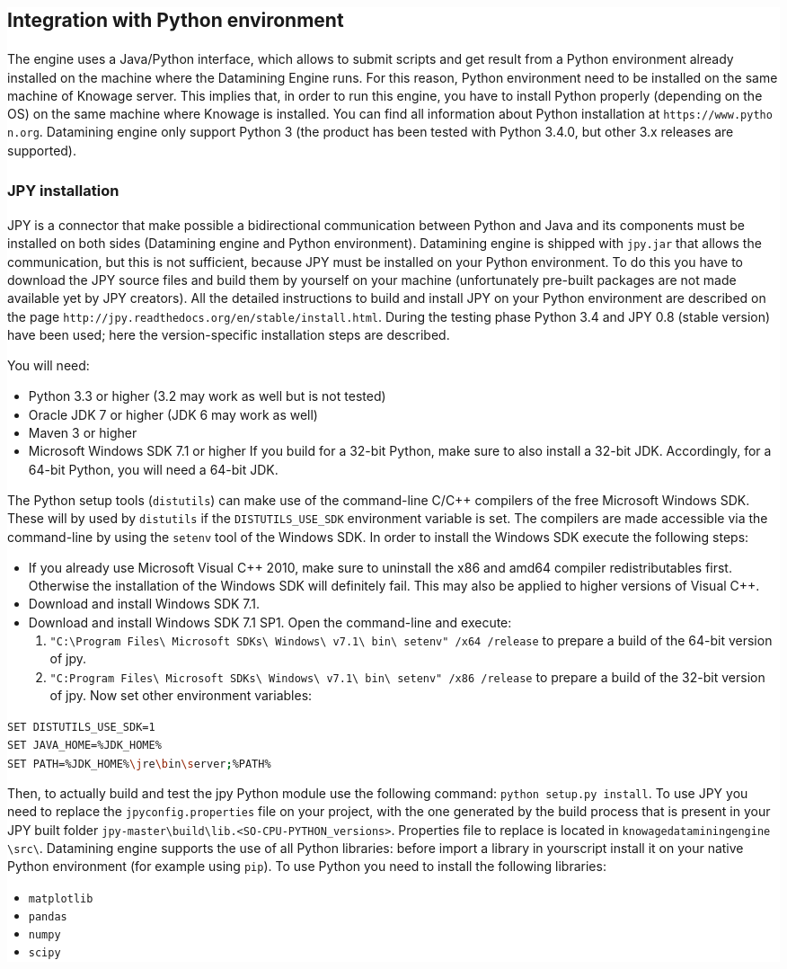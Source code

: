 Integration with Python environment
----------------------------------

The engine uses a Java/Python interface, which allows to submit scripts and get result from a Python environment already installed on the machine where the Datamining Engine runs. For this reason, Python environment need to be installed on the same machine of Knowage server. This implies that, in order to run this engine, you have to install Python properly (depending on the OS) on the same machine where Knowage is installed. You can find all information about Python installation at `https://www.python.org`. Datamining engine only support Python 3 (the product has been tested with Python 3.4.0, but other 3.x releases are supported).

###  JPY installation
JPY is a connector that make possible a bidirectional communication between Python and Java and its components must be installed on both sides (Datamining engine and Python environment). Datamining engine is shipped with `jpy.jar` that allows the communication, but this is not sufficient, because JPY must be installed on your Python environment. To do this you have to download the JPY source files and build them by yourself on your machine (unfortunately pre-built packages are not made available yet by JPY creators). All the detailed instructions to build and install JPY on your Python environment are described on the page `http://jpy.readthedocs.org/en/stable/install.html`. During the testing phase Python
3.4 and JPY 0.8 (stable version) have been used; here the version-specific installation steps are described.

You will need:
-  Python 3.3 or higher (3.2 may work as well but is not tested)
-  Oracle JDK 7 or higher (JDK 6 may work as well)
-  Maven 3 or higher
-  Microsoft Windows SDK 7.1 or higher If you build for a 32-bit Python, make sure to also install a 32-bit JDK. Accordingly, for a 64-bit Python, you will need a 64-bit JDK.

The Python setup tools (`distutils`) can make use of the command-line C/C++ compilers of the free Microsoft Windows SDK. These will by used by `distutils` if the `DISTUTILS_USE_SDK` environment variable is set. The compilers are made accessible via the command-line by using the `setenv` tool of the Windows SDK. In order to install the Windows SDK execute the following steps:

-  If you already use Microsoft Visual C\+\+ 2010, make sure to uninstall the x86 and amd64 compiler redistributables first. Otherwise the installation of the Windows SDK will definitely fail. This may also be applied to higher versions of Visual C\+\+.
-  Download and install Windows SDK 7.1.
-  Download and install Windows SDK 7.1 SP1. Open the command-line and execute:
   1.  `"C:\Program Files\ Microsoft SDKs\ Windows\ v7.1\ bin\ setenv" /x64 /release`
to prepare a build of the 64-bit version of jpy.
   2.  `"C:Program Files\ Microsoft SDKs\ Windows\ v7.1\ bin\ setenv" /x86
/release` to prepare a build of the 32-bit version of jpy. Now set other environment
variables:
```bash
SET DISTUTILS_USE_SDK=1
SET JAVA_HOME=%JDK_HOME%
SET PATH=%JDK_HOME%\jre\bin\server;%PATH%
```

Then, to actually build and test the jpy Python module use the following command: `python setup.py install`.
To use JPY you need to replace the `jpyconfig.properties` file on your project, with the one generated by the build process that is present in your JPY built folder
`jpy-master\build\lib.<SO-CPU-PYTHON_versions>`. Properties file to replace is located in `knowagedataminingengine\src\`.
Datamining engine supports the use of all Python libraries: before import a library in yourscript install it on your native Python environment (for example using `pip`). To use Python you need to install the following libraries: 
-  `matplotlib`
-  `pandas`
-  `numpy`
-  `scipy`
